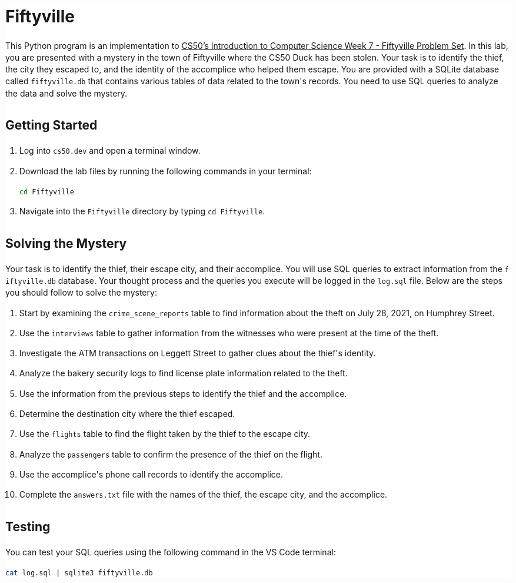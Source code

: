 # Fiftyville

This Python program is an implementation to [CS50’s Introduction to Computer Science Week 7 - Fiftyville Problem Set](https://cs50.harvard.edu/x/2023/psets/7/fiftyville/). In this lab, you are presented with a mystery in the town of Fiftyville where the CS50 Duck has been stolen. Your task is to identify the thief, the city they escaped to, and the identity of the accomplice who helped them escape. You are provided with a SQLite database called `fiftyville.db` that contains various tables of data related to the town's records. You need to use SQL queries to analyze the data and solve the mystery.

## Getting Started

1. Log into `cs50.dev` and open a terminal window.
2. Download the lab files by running the following commands in your terminal:

   ```bash
   cd Fiftyville
   ```

3. Navigate into the `Fiftyville` directory by typing `cd Fiftyville`.

## Solving the Mystery

Your task is to identify the thief, their escape city, and their accomplice. You will use SQL queries to extract information from the `fiftyville.db` database. Your thought process and the queries you execute will be logged in the `log.sql` file. Below are the steps you should follow to solve the mystery:

1. Start by examining the `crime_scene_reports` table to find information about the theft on July 28, 2021, on Humphrey Street.

2. Use the `interviews` table to gather information from the witnesses who were present at the time of the theft.

3. Investigate the ATM transactions on Leggett Street to gather clues about the thief's identity.

4. Analyze the bakery security logs to find license plate information related to the theft.

5. Use the information from the previous steps to identify the thief and the accomplice.

6. Determine the destination city where the thief escaped.

7. Use the `flights` table to find the flight taken by the thief to the escape city.

8. Analyze the `passengers` table to confirm the presence of the thief on the flight.

9. Use the accomplice's phone call records to identify the accomplice.

10. Complete the `answers.txt` file with the names of the thief, the escape city, and the accomplice.

## Testing

You can test your SQL queries using the following command in the VS Code terminal:

```bash
cat log.sql | sqlite3 fiftyville.db
```
